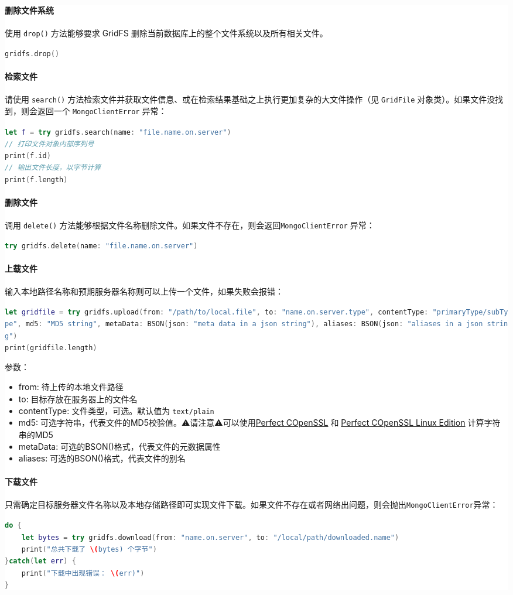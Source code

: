 #### 删除文件系统

使用 `drop()` 方法能够要求 GridFS 删除当前数据库上的整个文件系统以及所有相关文件。

``` swift
gridfs.drop()
```


#### 检索文件

请使用 `search()` 方法检索文件并获取文件信息、或在检索结果基础之上执行更加复杂的大文件操作（见 `GridFile` 对象类）。如果文件没找到，则会返回一个 `MongoClientError` 异常：

``` swift
let f = try gridfs.search(name: "file.name.on.server")
// 打印文件对象内部序列号
print(f.id)
// 输出文件长度，以字节计算
print(f.length)
```

#### 删除文件

调用 `delete()` 方法能够根据文件名称删除文件。如果文件不存在，则会返回`MongoClientError` 异常：


``` swift
try gridfs.delete(name: "file.name.on.server")
```

#### 上载文件

输入本地路径名称和预期服务器名称则可以上传一个文件，如果失败会报错：

``` swift
let gridfile = try gridfs.upload(from: "/path/to/local.file", to: "name.on.server.type", contentType: "primaryType/subType", md5: "MD5 string", metaData: BSON(json: "meta data in a json string"), aliases: BSON(json: "aliases in a json string")
print(gridfile.length)
```

参数：
- from: 待上传的本地文件路径
- to: 目标存放在服务器上的文件名
- contentType: 文件类型，可选。默认值为 `text/plain`
- md5: 可选字符串，代表文件的MD5校验值。⚠️请注意⚠️可以使用[Perfect 	COpenSSL](https://github.com/PerfectlySoft/Perfect-COpenSSL) 和 [Perfect 	COpenSSL Linux Edition](https://github.com/PerfectlySoft/Perfect-COpenSSL-Linux) 计算字符串的MD5
- metaData: 可选的BSON()格式，代表文件的元数据属性
- aliases: 可选的BSON()格式，代表文件的别名


#### 下载文件

只需确定目标服务器文件名称以及本地存储路径即可实现文件下载。如果文件不存在或者网络出问题，则会抛出`MongoClientError`异常：

``` swift
do {
	let bytes = try gridfs.download(from: "name.on.server", to: "/local/path/downloaded.name")
	print("总共下载了 \(bytes) 个字节")
}catch(let err) {
	print("下载中出现错误： \(err)")
}
```
